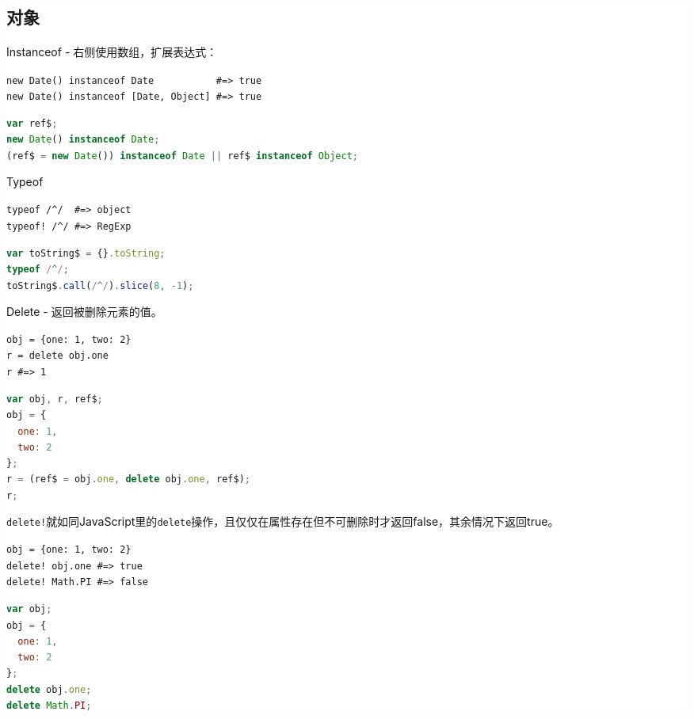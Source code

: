 

## 对象

Instanceof - 右侧使用数组，扩展表达式：

```livescript
new Date() instanceof Date           #=> true
new Date() instanceof [Date, Object] #=> true
```

```javascript
var ref$;
new Date() instanceof Date;
(ref$ = new Date()) instanceof Date || ref$ instanceof Object;
```

Typeof

```livescript
typeof /^/  #=> object
typeof! /^/ #=> RegExp
```

```javascript
var toString$ = {}.toString;
typeof /^/;
toString$.call(/^/).slice(8, -1);
```

Delete - 返回被删除元素的值。

```livescript
obj = {one: 1, two: 2}
r = delete obj.one
r #=> 1
```

```javascript
var obj, r, ref$;
obj = {
  one: 1,
  two: 2
};
r = (ref$ = obj.one, delete obj.one, ref$);
r;
```

`delete!`就如同JavaScript里的`delete`操作，且仅仅在属性存在但不可删除时才返回false，其余情况下返回true。

```livescript
obj = {one: 1, two: 2}
delete! obj.one #=> true
delete! Math.PI #=> false
```

```javascript
var obj;
obj = {
  one: 1,
  two: 2
};
delete obj.one;
delete Math.PI;
```
